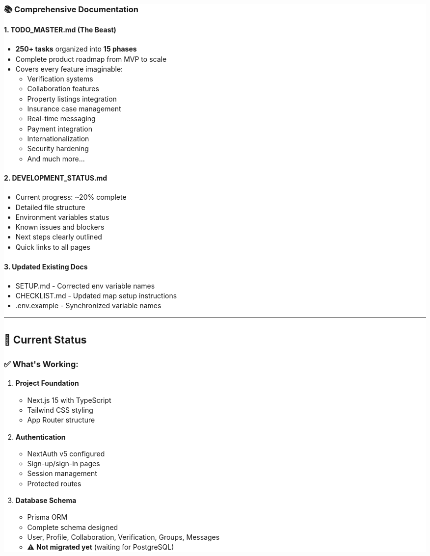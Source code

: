 
### 📚 **Comprehensive Documentation**

#### 1. **TODO_MASTER.md** (The Beast)
- **250+ tasks** organized into **15 phases**
- Complete product roadmap from MVP to scale
- Covers every feature imaginable:
  - Verification systems
  - Collaboration features
  - Property listings integration
  - Insurance case management
  - Real-time messaging
  - Payment integration
  - Internationalization
  - Security hardening
  - And much more...

#### 2. **DEVELOPMENT_STATUS.md**
- Current progress: ~20% complete
- Detailed file structure
- Environment variables status
- Known issues and blockers
- Next steps clearly outlined
- Quick links to all pages

#### 3. Updated Existing Docs
- SETUP.md - Corrected env variable names
- CHECKLIST.md - Updated map setup instructions
- .env.example - Synchronized variable names

---

## 🎯 Current Status

### ✅ What's Working:
1. **Project Foundation**
   - Next.js 15 with TypeScript
   - Tailwind CSS styling
   - App Router structure

2. **Authentication**
   - NextAuth v5 configured
   - Sign-up/sign-in pages
   - Session management
   - Protected routes

3. **Database Schema**
   - Prisma ORM
   - Complete schema designed
   - User, Profile, Collaboration, Verification, Groups, Messages
   - ⚠️ **Not migrated yet** (waiting for PostgreSQL)
